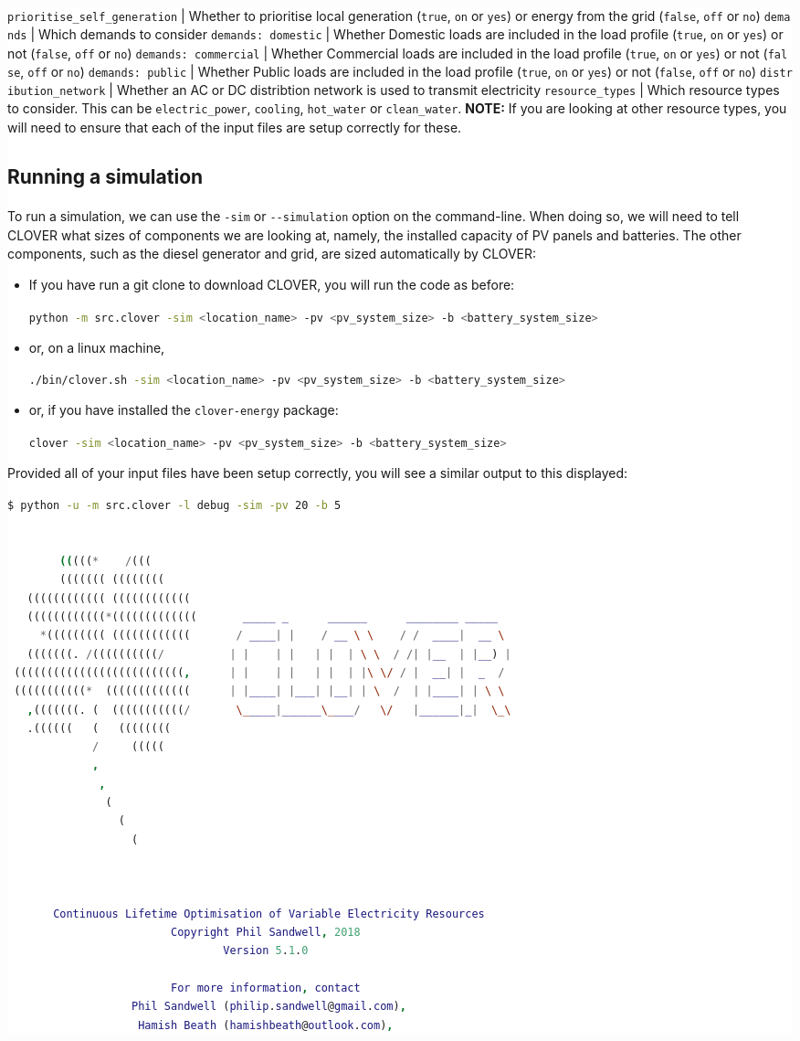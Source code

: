 `prioritise_self_generation` | Whether to prioritise local generation (`true`, `on` or `yes`) or energy from the grid (`false`, `off` or `no`)
`demands` | Which demands to consider
`demands: domestic` | Whether Domestic loads are included in the load profile (`true`, `on` or `yes`) or not (`false`, `off` or `no`)
`demands: commercial` | Whether Commercial loads are included in the load profile (`true`, `on` or `yes`) or not (`false`, `off` or `no`)
`demands: public` | Whether Public loads are included in the load profile (`true`, `on` or `yes`) or not (`false`, `off` or `no`)
`distribution_network` | Whether an AC or DC distribtion network is used to transmit electricity
`resource_types` | Which resource types to consider. This can be `electric_power`, `cooling`, `hot_water` or `clean_water`. **NOTE:** If you are looking at other resource types, you will need to ensure that each of the input files are setup correctly for these.

## Running a simulation
To run a simulation, we can use the `-sim` or `--simulation` option on the command-line. When doing so, we will need to tell CLOVER what sizes of components we are looking at, namely, the installed capacity of PV panels and batteries. The other components, such as the diesel generator and grid, are sized automatically by CLOVER:

* If you have run a git clone to download CLOVER, you will run the code as before:
  ```bash
  python -m src.clover -sim <location_name> -pv <pv_system_size> -b <battery_system_size>
  ```
* or, on a linux machine,
  ```bash
  ./bin/clover.sh -sim <location_name> -pv <pv_system_size> -b <battery_system_size>
  ```
* or, if you have installed the `clover-energy` package:
  ```bash
  clover -sim <location_name> -pv <pv_system_size> -b <battery_system_size>
  ```

Provided all of your input files have been setup correctly, you will see a similar output to this displayed:

```bash
$ python -u -m src.clover -l debug -sim -pv 20 -b 5


        (((((*    /(((
        ((((((( ((((((((
   (((((((((((( ((((((((((((
   ((((((((((((*(((((((((((((       _____ _      ______      ________ _____
     *((((((((( ((((((((((((       / ____| |    / __ \ \    / /  ____|  __ \
   (((((((. /((((((((((/          | |    | |   | |  | \ \  / /| |__  | |__) |
 ((((((((((((((((((((((((((,      | |    | |   | |  | |\ \/ / |  __| |  _  /
 (((((((((((*  (((((((((((((      | |____| |___| |__| | \  /  | |____| | \ \
   ,(((((((. (  (((((((((((/       \_____|______\____/   \/   |______|_|  \_\
   .((((((   (   ((((((((
             /     (((((
             ,
              ,
               (
                 (
                   (



       Continuous Lifetime Optimisation of Variable Electricity Resources
                         Copyright Phil Sandwell, 2018
                                 Version 5.1.0                                 

                         For more information, contact
                   Phil Sandwell (philip.sandwell@gmail.com),
                    Hamish Beath (hamishbeath@outlook.com),
```